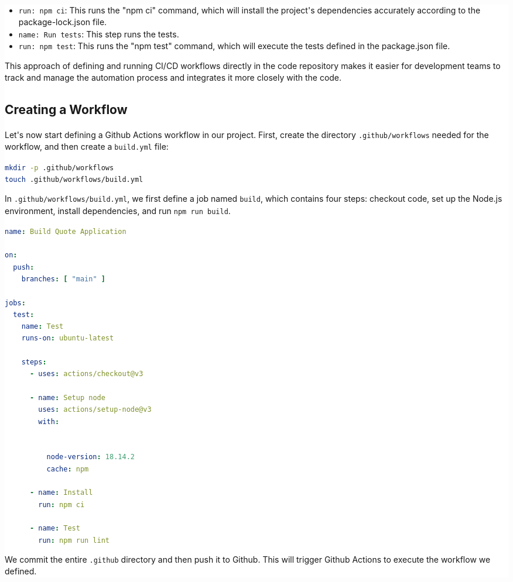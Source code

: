 - `run: npm ci`: This runs the "npm ci" command, which will install the project's dependencies accurately according to the package-lock.json file.
- `name: Run tests`: This step runs the tests.
- `run: npm test`: This runs the "npm test" command, which will execute the tests defined in the package.json file.

This approach of defining and running CI/CD workflows directly in the code repository makes it easier for development teams to track and manage the automation process and integrates it more closely with the code.

## Creating a Workflow

Let's now start defining a Github Actions workflow in our project. First, create the directory `.github/workflows` needed for the workflow, and then create a `build.yml` file:

```bash
mkdir -p .github/workflows
touch .github/workflows/build.yml
```

In `.github/workflows/build.yml`, we first define a job named `build`, which contains four steps: checkout code, set up the Node.js environment, install dependencies, and run `npm run build`.

```yml
name: Build Quote Application

on:
  push:
    branches: [ "main" ]

jobs:
  test:
    name: Test
    runs-on: ubuntu-latest

    steps:
      - uses: actions/checkout@v3

      - name: Setup node
        uses: actions/setup-node@v3
        with:


          node-version: 18.14.2
          cache: npm

      - name: Install
        run: npm ci

      - name: Test
        run: npm run lint
```

We commit the entire `.github` directory and then push it to Github. This will trigger Github Actions to execute the workflow we defined.
